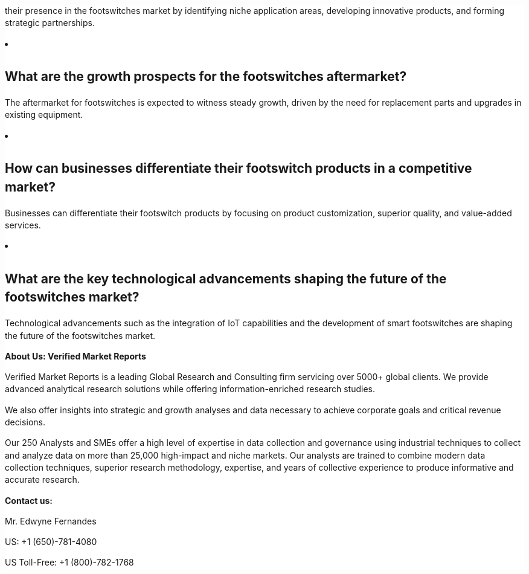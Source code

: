 their presence in the footswitches market by identifying niche application areas, developing innovative products, and forming strategic partnerships.</p> </li> <li> <h2>What are the growth prospects for the footswitches aftermarket?</h2> <p>The aftermarket for footswitches is expected to witness steady growth, driven by the need for replacement parts and upgrades in existing equipment.</p> </li> <li> <h2>How can businesses differentiate their footswitch products in a competitive market?</h2> <p>Businesses can differentiate their footswitch products by focusing on product customization, superior quality, and value-added services.</p> </li> <li> <h2>What are the key technological advancements shaping the future of the footswitches market?</h2> <p>Technological advancements such as the integration of IoT capabilities and the development of smart footswitches are shaping the future of the footswitches market.</p> </li></ol></body></html></h3><p id="" class=""><strong>About Us: Verified Market Reports</strong></p><p id="" class="">Verified Market Reports is a leading Global Research and Consulting firm servicing over 5000+ global clients. We provide advanced analytical research solutions while offering information-enriched research studies.</p><p id="" class="">We also offer insights into strategic and growth analyses and data necessary to achieve corporate goals and critical revenue decisions.</p><p id="" class="">Our 250 Analysts and SMEs offer a high level of expertise in data collection and governance using industrial techniques to collect and analyze data on more than 25,000 high-impact and niche markets. Our analysts are trained to combine modern data collection techniques, superior research methodology, expertise, and years of collective experience to produce informative and accurate research.</p><p id="" class=""><strong>Contact us:</strong></p><p id="" class="">Mr. Edwyne Fernandes</p><p id="" class="">US: +1 (650)-781-4080</p><p id="" class="">US Toll-Free: +1 (800)-782-1768</p>
